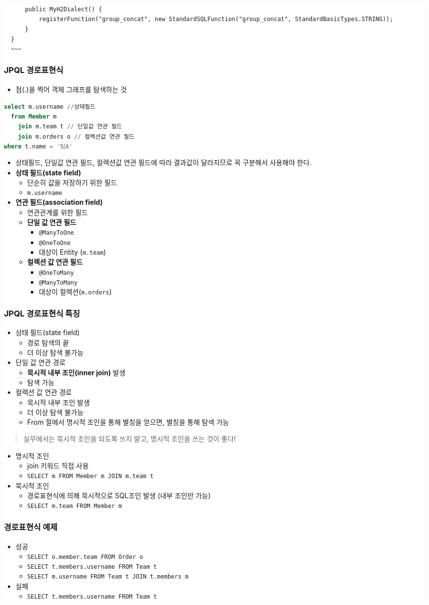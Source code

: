           public MyH2Dialect() {
              registerFunction("group_concat", new StandardSQLFunction("group_concat", StandardBasicTypes.STRING));
          }
      }
      ~~~

### JPQL 경로표현식
- 점(.)을 찍어 객체 그래프를 탐색하는 것
~~~sql
select m.username //상태필드
  from Member m 
    join m.team t // 단일값 연관 필드
    join m.orders o // 컬렉션값 연관 필드
where t.name = '팀A'
~~~
- 상태필드, 단일값 연관 필드, 컬렉션값 연관 필드에 따라 결과값이 달라지므로 꼭 구분해서 사용해야 한다.
- **상태 필드(state field)**
  - 단순히 값을 저장하기 위한 필드
  - `m.username`
- **연관 필드(association field)**
  - 연관관계를 위한 필드
  - **단일 값 연관 필드**
    - `@ManyToOne`
    - `@OneToOne`
    - 대상이 Entity (`m.team`)
  - **컬렉션 값 연관 필드**
    - `@OneToMany`
    - `@ManyToMany`
    - 대상이 컬렉션(`m.orders`)

### JPQL 경로표현식 특징
- 상태 필드(state field)
  - 경로 탐색의 끝
  - 더 이상 탐색 불가능
- 단일 값 연관 경로
  - **묵시적 내부 조인(inner join)** 발생
  - 탐색 가능
- 컬렉션 값 연관 경로
  - 묵시적 내부 조인 발생
  - 더 이상 탐색 불가능
  - From 절에서 명시적 조인을 통해 별칭을 얻으면, 별칭을 통해 탐색 가능

>실무에서는 묵시적 조인을 되도록 쓰지 말고, 명시적 조인을 쓰는 것이 좋다!
- 명시적 조인
  - join 키워드 직접 사용
  - `SELECT m FROM Member m JOIN m.team t`
- 묵시적 조인
  - 경로표현식에 의해 묵시적으로 SQL조인 발생 (내부 조인만 가능)
  - `SELECT m.team FROM Member m`
  
### 경로표현식 예제
- 성공
  - `SELECT o.member.team FROM Order o`
  - `SELECT t.members.username FROM Team t`
  - `SELECT m.username FROM Team t JOIN t.members m`
- 실패
  - `SELECT t.members.username FROM Team t`
  